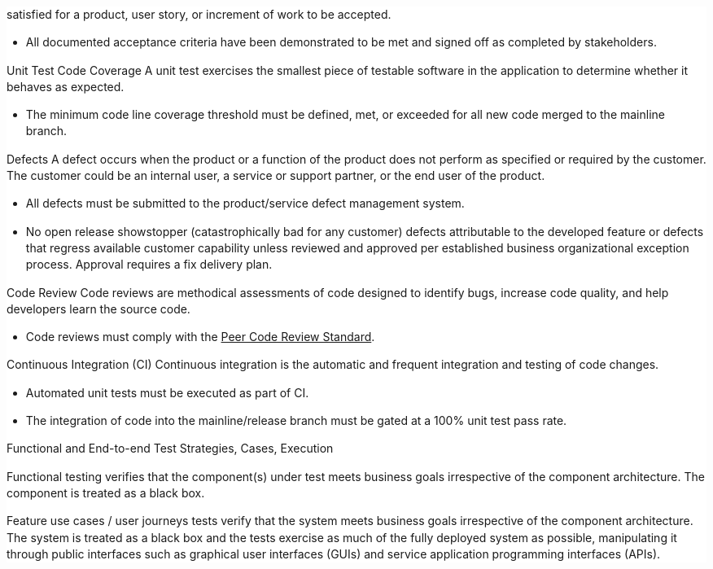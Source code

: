 satisfied for a product, user story, or increment of work to be
accepted.</td>
<td><ul>
<li><p>All documented acceptance criteria have been demonstrated to be met and signed off as completed by stakeholders.</p></li>
</ul></td>
</tr>
<tr>
<td>Unit Test Code Coverage</td>
<td>A unit test exercises the smallest piece of testable software in the
application to determine whether it behaves as expected.</td>
<td><ul>
<li><p>The minimum code line coverage threshold must be defined, met, or
exceeded for all new code merged to the mainline branch.</p></li>
</ul></td>
</tr>
<tr>
<td>Defects</td>
<td>A defect occurs when the product or a function of the product does not
perform as specified or required by the customer. The customer could be
an internal user, a service or support partner, or the end user of the
product.</td>
<td><ul>
<li><p>All defects must be submitted to the product/service defect
management system.</p></li>
<li><p>No open release showstopper (catastrophically bad for any
customer) defects attributable to the developed feature or defects that
regress available customer capability unless reviewed and approved per
established business organizational exception process. Approval requires
a fix delivery plan.</p></li>
</ul></td>
</tr>
<tr>
<td>Code Review</td>
<td>Code reviews are methodical assessments of code designed to identify
bugs, increase code quality, and help developers learn the source
code.</td>
<td><ul>
<li><p>Code reviews must comply with the <a
href="https://developer.greenlake.hpe.com/docs/greenlake/standards/policies/peer-reviews/">Peer
Code Review Standard</a>.</p></li>
</ul></td>
</tr>
<tr>
<td>Continuous Integration (CI)</td>
<td>Continuous integration is the automatic and frequent integration and
testing of code changes.</td>
<td><ul>
<li><p>Automated unit tests must be executed as part of CI.</p></li>
<li><p>The integration of code into the mainline/release branch must be
gated at a 100% unit test pass rate.</p></li>
</ul></td>
</tr>
<tr>
<td>Functional and End-to-end Test Strategies, Cases, Execution</td>
<td><p>Functional testing verifies that the component(s) under test
meets business goals irrespective of the component architecture. The
component is treated as a black box.</p>
<p>Feature use cases / user journeys tests verify that the system meets
business goals irrespective of the component architecture. The system is
treated as a black box and the tests exercise as much of the fully
deployed system as possible, manipulating it through public interfaces
such as graphical user interfaces (GUIs) and service application
programming interfaces (APIs).</p></td>